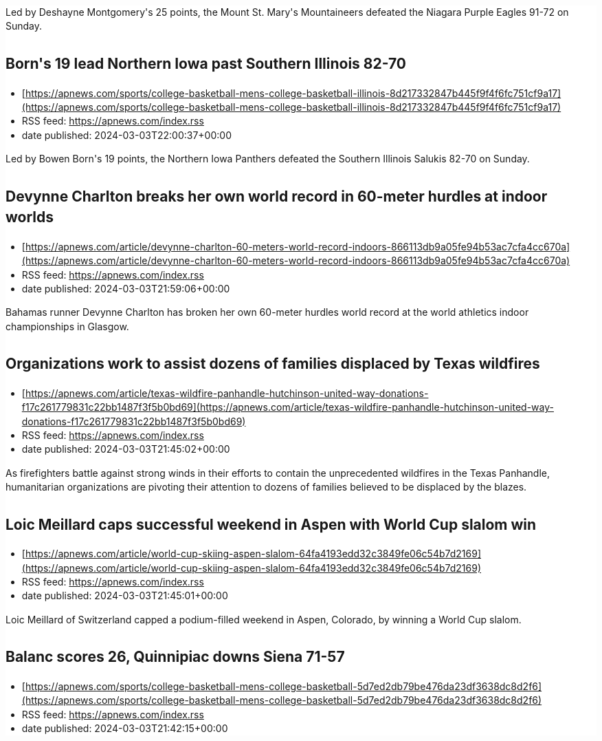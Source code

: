 Led by Deshayne Montgomery's 25 points, the Mount St. Mary's Mountaineers defeated the Niagara Purple Eagles 91-72 on Sunday.

## Born's 19 lead Northern Iowa past Southern Illinois 82-70
 - [https://apnews.com/sports/college-basketball-mens-college-basketball-illinois-8d217332847b445f9f4f6fc751cf9a17](https://apnews.com/sports/college-basketball-mens-college-basketball-illinois-8d217332847b445f9f4f6fc751cf9a17)
 - RSS feed: https://apnews.com/index.rss
 - date published: 2024-03-03T22:00:37+00:00

Led by Bowen Born's 19 points, the Northern Iowa Panthers defeated the Southern Illinois Salukis 82-70 on Sunday.

## Devynne Charlton breaks her own world record in 60-meter hurdles at indoor worlds
 - [https://apnews.com/article/devynne-charlton-60-meters-world-record-indoors-866113db9a05fe94b53ac7cfa4cc670a](https://apnews.com/article/devynne-charlton-60-meters-world-record-indoors-866113db9a05fe94b53ac7cfa4cc670a)
 - RSS feed: https://apnews.com/index.rss
 - date published: 2024-03-03T21:59:06+00:00

Bahamas runner Devynne Charlton has broken her own 60-meter hurdles world record at the world athletics indoor championships in Glasgow.

## Organizations work to assist dozens of families displaced by Texas wildfires
 - [https://apnews.com/article/texas-wildfire-panhandle-hutchinson-united-way-donations-f17c261779831c22bb1487f3f5b0bd69](https://apnews.com/article/texas-wildfire-panhandle-hutchinson-united-way-donations-f17c261779831c22bb1487f3f5b0bd69)
 - RSS feed: https://apnews.com/index.rss
 - date published: 2024-03-03T21:45:02+00:00

As firefighters battle against strong winds in their efforts to contain the unprecedented wildfires in the Texas Panhandle, humanitarian organizations are pivoting their attention to dozens of families believed to be displaced by the blazes.

## Loic Meillard caps successful weekend in Aspen with World Cup slalom win
 - [https://apnews.com/article/world-cup-skiing-aspen-slalom-64fa4193edd32c3849fe06c54b7d2169](https://apnews.com/article/world-cup-skiing-aspen-slalom-64fa4193edd32c3849fe06c54b7d2169)
 - RSS feed: https://apnews.com/index.rss
 - date published: 2024-03-03T21:45:01+00:00

Loic Meillard of Switzerland capped a podium-filled weekend in Aspen, Colorado, by winning a World Cup slalom.

## Balanc scores 26, Quinnipiac downs Siena 71-57
 - [https://apnews.com/sports/college-basketball-mens-college-basketball-5d7ed2db79be476da23df3638dc8d2f6](https://apnews.com/sports/college-basketball-mens-college-basketball-5d7ed2db79be476da23df3638dc8d2f6)
 - RSS feed: https://apnews.com/index.rss
 - date published: 2024-03-03T21:42:15+00:00
